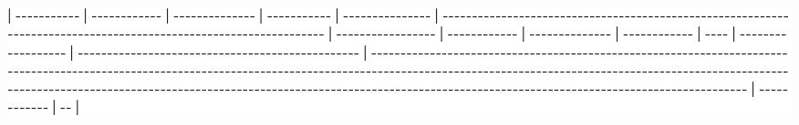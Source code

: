 | ----------- | ------------ | -------------- | ----------- | --------------- | ----------------------------------------------------------------------------------------------------------------- | ----------------- | ------------ | -------------- | ------------ | ---- | ------------------ | ------------------------------------------------ | ------------------------------------------------------------------------------------------------------------------------------------------------------------------------------------------------------------------------------------------------------------------------------------------------------------------------------------------ | ------------ | -- |